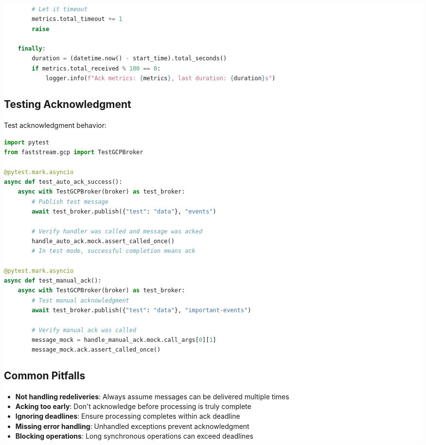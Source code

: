 ```python
        # Let it timeout
        metrics.total_timeout += 1
        raise

    finally:
        duration = (datetime.now() - start_time).total_seconds()
        if metrics.total_received % 100 == 0:
            logger.info(f"Ack metrics: {metrics}, last duration: {duration}s")
```

## Testing Acknowledgment

Test acknowledgment behavior:

```python
import pytest
from faststream.gcp import TestGCPBroker

@pytest.mark.asyncio
async def test_auto_ack_success():
    async with TestGCPBroker(broker) as test_broker:
        # Publish test message
        await test_broker.publish({"test": "data"}, "events")

        # Verify handler was called and message was acked
        handle_auto_ack.mock.assert_called_once()
        # In test mode, successful completion means ack

@pytest.mark.asyncio
async def test_manual_ack():
    async with TestGCPBroker(broker) as test_broker:
        # Test manual acknowledgment
        await test_broker.publish({"test": "data"}, "important-events")

        # Verify manual ack was called
        message_mock = handle_manual_ack.mock.call_args[0][1]
        message_mock.ack.assert_called_once()
```

## Common Pitfalls

- **Not handling redeliveries**: Always assume messages can be delivered multiple times
- **Acking too early**: Don't acknowledge before processing is truly complete
- **Ignoring deadlines**: Ensure processing completes within ack deadline
- **Missing error handling**: Unhandled exceptions prevent acknowledgment
- **Blocking operations**: Long synchronous operations can exceed deadlines

